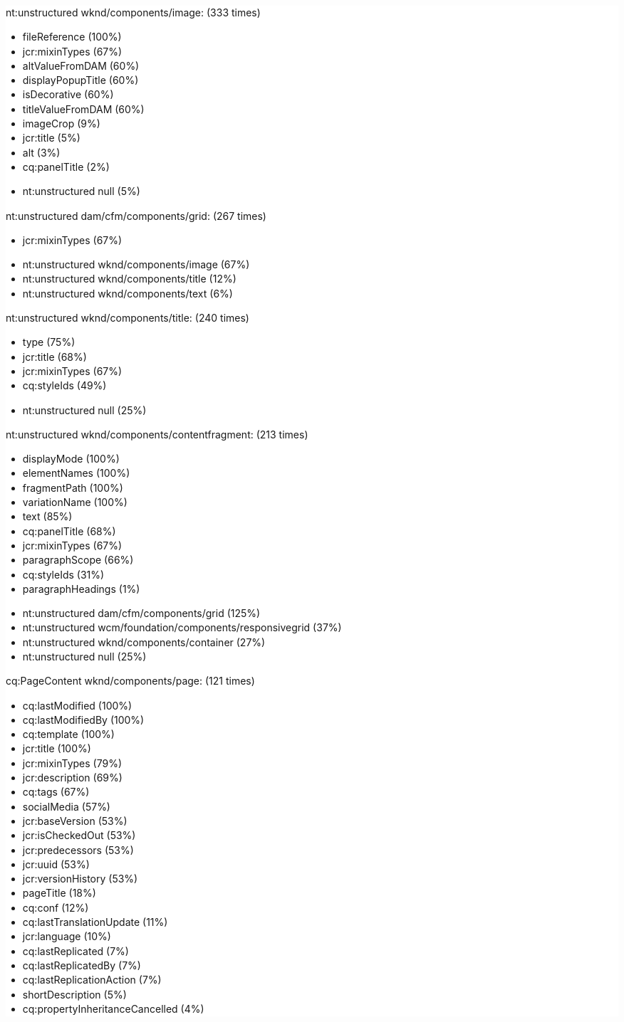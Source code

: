 nt:unstructured wknd/components/image: (333 times)
- fileReference (100%)
- jcr:mixinTypes (67%)
- altValueFromDAM (60%)
- displayPopupTitle (60%)
- isDecorative (60%)
- titleValueFromDAM (60%)
- imageCrop (9%)
- jcr:title (5%)
- alt (3%)
- cq:panelTitle (2%)
+ nt:unstructured null (5%)

nt:unstructured dam/cfm/components/grid: (267 times)
- jcr:mixinTypes (67%)
+ nt:unstructured wknd/components/image (67%)
+ nt:unstructured wknd/components/title (12%)
+ nt:unstructured wknd/components/text (6%)

nt:unstructured wknd/components/title: (240 times)
- type (75%)
- jcr:title (68%)
- jcr:mixinTypes (67%)
- cq:styleIds (49%)
+ nt:unstructured null (25%)

nt:unstructured wknd/components/contentfragment: (213 times)
- displayMode (100%)
- elementNames (100%)
- fragmentPath (100%)
- variationName (100%)
- text (85%)
- cq:panelTitle (68%)
- jcr:mixinTypes (67%)
- paragraphScope (66%)
- cq:styleIds (31%)
- paragraphHeadings (1%)
+ nt:unstructured dam/cfm/components/grid (125%)
+ nt:unstructured wcm/foundation/components/responsivegrid (37%)
+ nt:unstructured wknd/components/container (27%)
+ nt:unstructured null (25%)

cq:PageContent wknd/components/page: (121 times)
- cq:lastModified (100%)
- cq:lastModifiedBy (100%)
- cq:template (100%)
- jcr:title (100%)
- jcr:mixinTypes (79%)
- jcr:description (69%)
- cq:tags (67%)
- socialMedia (57%)
- jcr:baseVersion (53%)
- jcr:isCheckedOut (53%)
- jcr:predecessors (53%)
- jcr:uuid (53%)
- jcr:versionHistory (53%)
- pageTitle (18%)
- cq:conf (12%)
- cq:lastTranslationUpdate (11%)
- jcr:language (10%)
- cq:lastReplicated (7%)
- cq:lastReplicatedBy (7%)
- cq:lastReplicationAction (7%)
- shortDescription (5%)
- cq:propertyInheritanceCancelled (4%)